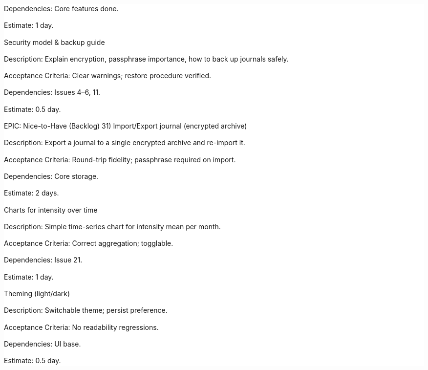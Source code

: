 Dependencies: Core features done.

Estimate: 1 day.

Security model & backup guide

Description: Explain encryption, passphrase importance, how to back up journals safely.

Acceptance Criteria: Clear warnings; restore procedure verified.

Dependencies: Issues 4–6, 11.

Estimate: 0.5 day.

EPIC: Nice-to-Have (Backlog)
31) Import/Export journal (encrypted archive)

Description: Export a journal to a single encrypted archive and re-import it.

Acceptance Criteria: Round-trip fidelity; passphrase required on import.

Dependencies: Core storage.

Estimate: 2 days.

Charts for intensity over time

Description: Simple time-series chart for intensity mean per month.

Acceptance Criteria: Correct aggregation; togglable.

Dependencies: Issue 21.

Estimate: 1 day.

Theming (light/dark)

Description: Switchable theme; persist preference.

Acceptance Criteria: No readability regressions.

Dependencies: UI base.

Estimate: 0.5 day.
